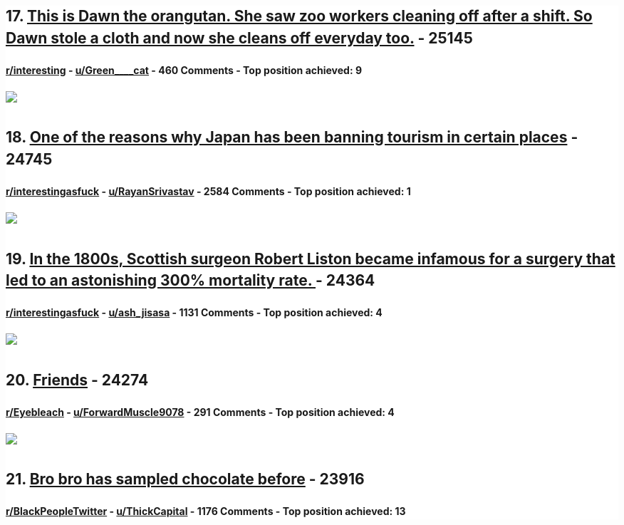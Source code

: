 ## 17. [This is Dawn the orangutan. She saw zoo workers cleaning off after a shift. So Dawn stole a cloth and now she cleans off everyday too.](http://reddit.com/r/interesting/comments/1cyqnms/this_is_dawn_the_orangutan_she_saw_zoo_workers/) - 25145
#### [r/interesting](http://reddit.com/r/interesting) - [u/Green____cat](http://reddit.com/u/Green____cat) - 460 Comments - Top position achieved: 9

<a href="https://v.redd.it/jpo1h2ekx52d1"><img src="https://external-preview.redd.it/NG44NWdneGt4NTJkMR9D_AwCQHOnoIX22eBu8jv_xrrLYu2OLuDglYSsMqkJ.png?width=140&amp;height=79&amp;crop=140:79,smart&amp;format=jpg&amp;v=enabled&amp;lthumb=true&amp;s=9f253de150731875cf1ee6c47ca22d6235ac9f86"></img></a>

## 18. [One of the reasons why Japan has been banning tourism in certain places](http://reddit.com/r/interestingasfuck/comments/1cyue92/one_of_the_reasons_why_japan_has_been_banning/) - 24745
#### [r/interestingasfuck](http://reddit.com/r/interestingasfuck) - [u/RayanSrivastav](http://reddit.com/u/RayanSrivastav) - 2584 Comments - Top position achieved: 1

<a href="https://v.redd.it/yw2flsfzt62d1"><img src="https://external-preview.redd.it/ajVuMXBpM3p0NjJkMWsVbWJypVG0cH9X-0xzZMMC5ZKjdTiUj7_Zh3bSS8nz.png?width=140&amp;height=140&amp;crop=140:140,smart&amp;format=jpg&amp;v=enabled&amp;lthumb=true&amp;s=f343b968f42402b46d14f12bbbcd32ca927ab682"></img></a>

## 19. [In the 1800s, Scottish surgeon Robert Liston became infamous for a surgery that led to an astonishing 300% mortality rate. ](http://reddit.com/r/interestingasfuck/comments/1cyskwg/in_the_1800s_scottish_surgeon_robert_liston/) - 24364
#### [r/interestingasfuck](http://reddit.com/r/interestingasfuck) - [u/ash_jisasa](http://reddit.com/u/ash_jisasa) - 1131 Comments - Top position achieved: 4

<a href="https://i.redd.it/prczcmchf62d1.jpeg"><img src="https://b.thumbs.redditmedia.com/L3sOv236JbIPRN00GGBbL-7HmwjFSyv4IZksdGYuUfQ.jpg"></img></a>

## 20. [Friends](http://reddit.com/r/Eyebleach/comments/1cyn6t1/friends/) - 24274
#### [r/Eyebleach](http://reddit.com/r/Eyebleach) - [u/ForwardMuscle9078](http://reddit.com/u/ForwardMuscle9078) - 291 Comments - Top position achieved: 4

<a href="https://i.imgur.com/XHohYrT.gifv"><img src="https://b.thumbs.redditmedia.com/g9YkjeLQORW2vcrsftZPJALX7l6M5RH6aFSPQEcLFqA.jpg"></img></a>

## 21. [Bro bro has sampled chocolate before](http://reddit.com/r/BlackPeopleTwitter/comments/1cyuyj3/bro_bro_has_sampled_chocolate_before/) - 23916
#### [r/BlackPeopleTwitter](http://reddit.com/r/BlackPeopleTwitter) - [u/ThickCapital](http://reddit.com/u/ThickCapital) - 1176 Comments - Top position achieved: 13
